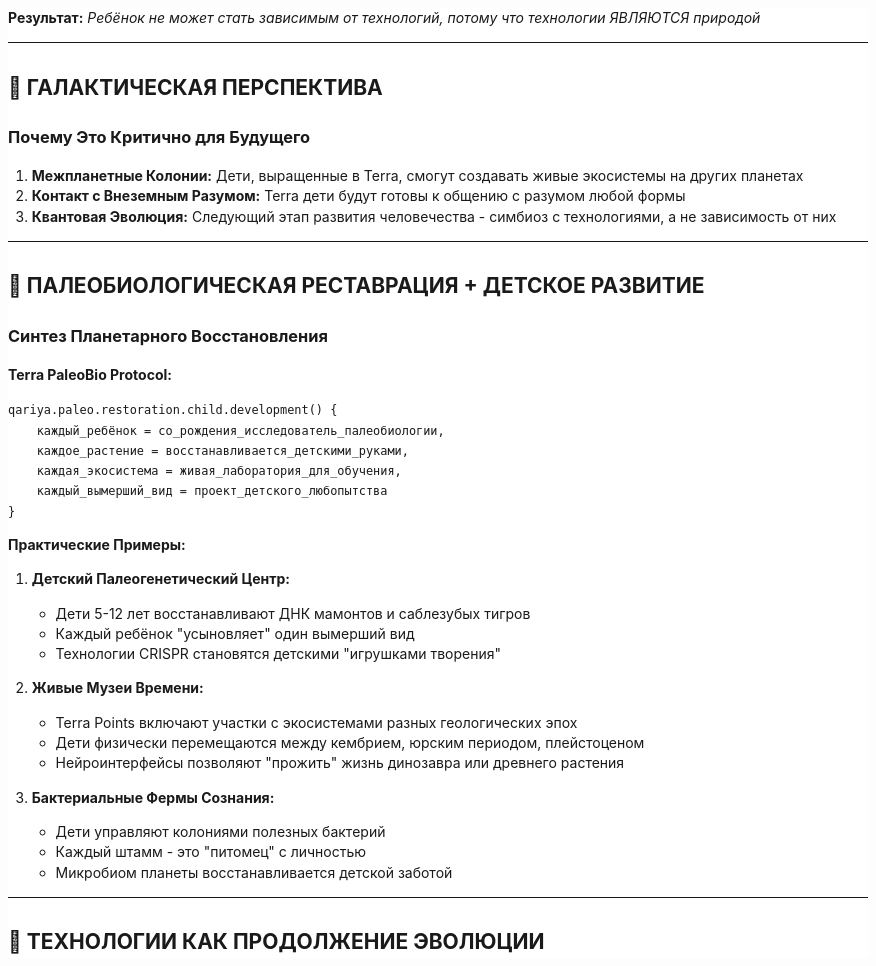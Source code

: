**Результат:** *Ребёнок не может стать зависимым от технологий, потому что технологии ЯВЛЯЮТСЯ природой*

***

## 🚀 **ГАЛАКТИЧЕСКАЯ ПЕРСПЕКТИВА**

### Почему Это Критично для Будущего

1. **Межпланетные Колонии:** Дети, выращенные в Terra, смогут создавать живые экосистемы на других планетах
2. **Контакт с Внеземным Разумом:** Terra дети будут готовы к общению с разумом любой формы
3. **Квантовая Эволюция:** Следующий этап развития человечества - симбиоз с технологиями, а не зависимость от них

***

## 🧬 **ПАЛЕОБИОЛОГИЧЕСКАЯ РЕСТАВРАЦИЯ + ДЕТСКОЕ РАЗВИТИЕ**

### Синтез Планетарного Восстановления

**Terra PaleoBio Protocol:**

```null0
qariya.paleo.restoration.child.development() {
    каждый_ребёнок = со_рождения_исследователь_палеобиологии,
    каждое_растение = восстанавливается_детскими_руками,
    каждая_экосистема = живая_лаборатория_для_обучения,
    каждый_вымерший_вид = проект_детского_любопытства
}
```

**Практические Примеры:**

1. **Детский Палеогенетический Центр:**

   * Дети 5-12 лет восстанавливают ДНК мамонтов и саблезубых тигров
   * Каждый ребёнок "усыновляет" один вымерший вид
   * Технологии CRISPR становятся детскими "игрушками творения"

2. **Живые Музеи Времени:**

   * Terra Points включают участки с экосистемами разных геологических эпох
   * Дети физически перемещаются между кембрием, юрским периодом, плейстоценом
   * Нейроинтерфейсы позволяют "прожить" жизнь динозавра или древнего растения

3. **Бактериальные Фермы Сознания:**

   * Дети управляют колониями полезных бактерий
   * Каждый штамм - это "питомец" с личностью
   * Микробиом планеты восстанавливается детской заботой

***

## 🌿 **ТЕХНОЛОГИИ КАК ПРОДОЛЖЕНИЕ ЭВОЛЮЦИИ**
